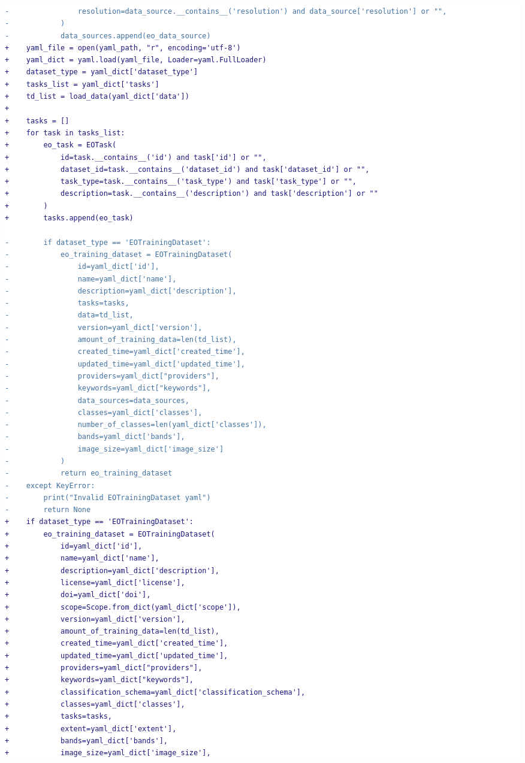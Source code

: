 ```diff
-                resolution=data_source.__contains__('resolution') and data_source['resolution'] or "",
-            )
-            data_sources.append(eo_data_source)
+    yaml_file = open(yaml_path, "r", encoding='utf-8')
+    yaml_dict = yaml.load(yaml_file, Loader=yaml.FullLoader)
+    dataset_type = yaml_dict['dataset_type']
+    tasks_list = yaml_dict['tasks']
+    td_list = load_data(yaml_dict['data'])
+
+    tasks = []
+    for task in tasks_list:
+        eo_task = EOTask(
+            id=task.__contains__('id') and task['id'] or "",
+            dataset_id=task.__contains__('dataset_id') and task['dataset_id'] or "",
+            task_type=task.__contains__('task_type') and task['task_type'] or "",
+            description=task.__contains__('description') and task['description'] or ""
+        )
+        tasks.append(eo_task)
 
-        if dataset_type == 'EOTrainingDataset':
-            eo_training_dataset = EOTrainingDataset(
-                id=yaml_dict['id'],
-                name=yaml_dict['name'],
-                description=yaml_dict['description'],
-                tasks=tasks,
-                data=td_list,
-                version=yaml_dict['version'],
-                amount_of_training_data=len(td_list),
-                created_time=yaml_dict['created_time'],
-                updated_time=yaml_dict['updated_time'],
-                providers=yaml_dict["providers"],
-                keywords=yaml_dict["keywords"],
-                data_sources=data_sources,
-                classes=yaml_dict['classes'],
-                number_of_classes=len(yaml_dict['classes']),
-                bands=yaml_dict['bands'],
-                image_size=yaml_dict['image_size']
-            )
-            return eo_training_dataset
-    except KeyError:
-        print("Invalid EOTrainingDataset yaml")
-        return None
+    if dataset_type == 'EOTrainingDataset':
+        eo_training_dataset = EOTrainingDataset(
+            id=yaml_dict['id'],
+            name=yaml_dict['name'],
+            description=yaml_dict['description'],
+            license=yaml_dict['license'],
+            doi=yaml_dict['doi'],
+            scope=Scope.from_dict(yaml_dict['scope']),
+            version=yaml_dict['version'],
+            amount_of_training_data=len(td_list),
+            created_time=yaml_dict['created_time'],
+            updated_time=yaml_dict['updated_time'],
+            providers=yaml_dict["providers"],
+            keywords=yaml_dict["keywords"],
+            classification_schema=yaml_dict['classification_schema'],
+            classes=yaml_dict['classes'],
+            tasks=tasks,
+            extent=yaml_dict['extent'],
+            bands=yaml_dict['bands'],
+            image_size=yaml_dict['image_size'],
```